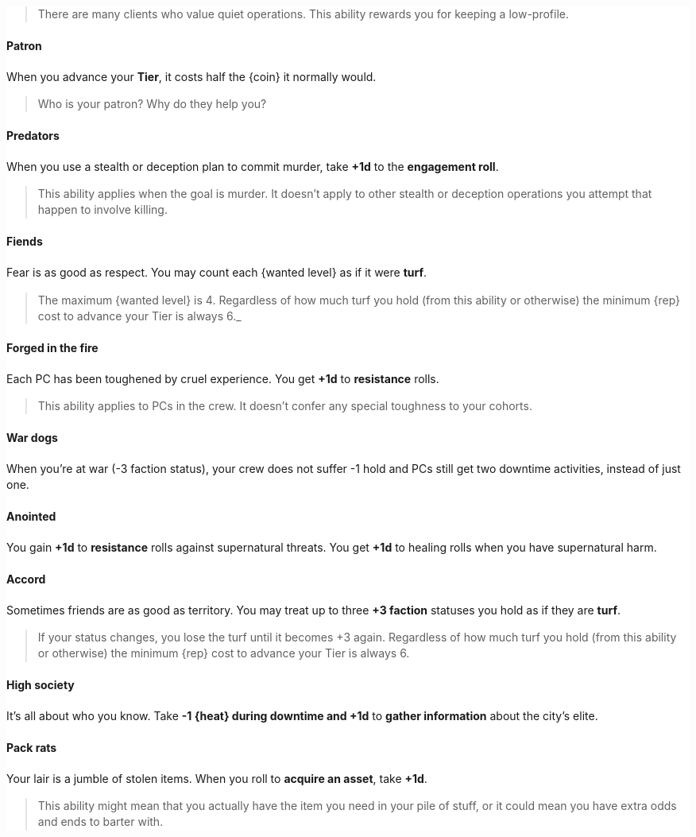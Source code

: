 > There are many clients who value quiet operations. This ability rewards you for keeping a low-profile.

#### Patron

When you advance your **Tier**, it costs half the {coin} it normally would.

> Who is your patron? Why do they help you?

#### Predators

When you use a stealth or deception plan to commit murder, take **+1d** to the **engagement roll**.

> This ability applies when the goal is murder. It doesn’t apply to other stealth or deception operations you attempt that happen to involve killing.

#### Fiends

Fear is as good as respect. You may count each {wanted level} as if it were **turf**.

> The maximum {wanted level} is 4. Regardless of how much turf you hold (from this ability or otherwise) the minimum {rep} cost to advance your Tier is always 6._

#### Forged in the fire

Each PC has been toughened by cruel experience. You get **+1d** to **resistance** rolls.

> This ability applies to PCs in the crew. It doesn’t confer any special toughness to your cohorts.

#### War dogs

When you’re at war (-3 faction status), your crew does not suffer -1 hold and PCs still get two downtime activities, instead of just one.

#### Anointed

You gain **+1d** to **resistance** rolls against supernatural threats. You get **+1d** to healing rolls when you have supernatural harm.

#### Accord

Sometimes friends are as good as territory. You may treat up to three **+3 faction** statuses you hold as if they are **turf**.

> If your status changes, you lose the turf until it becomes +3 again. Regardless of how much turf you hold (from this ability or otherwise) the minimum {rep} cost to advance your Tier is always 6.

#### High society

It’s all about who you know. Take **-1 {heat} during downtime and +1d** to **gather information** about the city’s elite.

#### Pack rats

Your lair is a jumble of stolen items. When you roll to **acquire an asset**, take **+1d**.

> This ability might mean that you actually have the item you need in your pile of stuff, or it could mean you have extra odds and ends to barter with.
